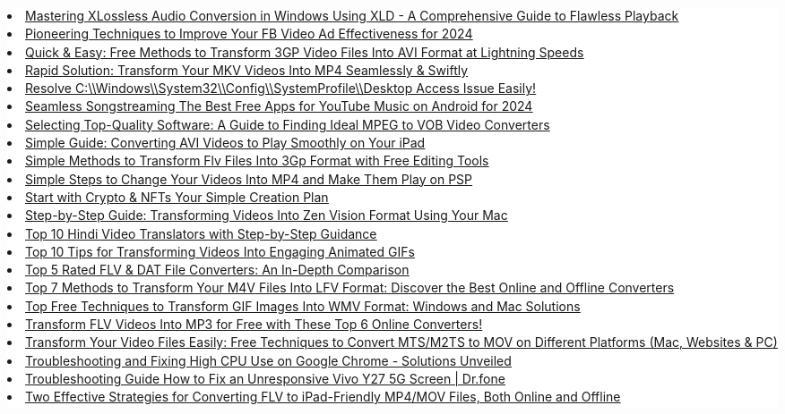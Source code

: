 <li><a href="https://media-tips.techidaily.com/mastering-xlossless-audio-conversion-in-windows-using-xld-a-comprehensive-guide-to-flawless-playback/"><u>Mastering XLossless Audio Conversion in Windows Using XLD - A Comprehensive Guide to Flawless Playback</u></a></li>
<li><a href="https://facebook-video-files.techidaily.com/pioneering-techniques-to-improve-your-fb-video-ad-effectiveness-for-2024/"><u>Pioneering Techniques to Improve Your FB Video Ad Effectiveness for 2024</u></a></li>
<li><a href="https://media-tips.techidaily.com/quick-and-easy-free-methods-to-transform-3gp-video-files-into-avi-format-at-lightning-speeds/"><u>Quick & Easy: Free Methods to Transform 3GP Video Files Into AVI Format at Lightning Speeds</u></a></li>
<li><a href="https://media-tips.techidaily.com/rapid-solution-transform-your-mkv-videos-into-mp4-seamlessly-and-swiftly/"><u>Rapid Solution: Transform Your MKV Videos Into MP4 Seamlessly & Swiftly</u></a></li>
<li><a href="https://win-howtos.techidaily.com/resolve-cwindowssystem32configsystemprofiledesktop-access-issue-easily/"><u>Resolve C:\\Windows\\System32\\Config\\SystemProfile\\Desktop Access Issue Easily!</u></a></li>
<li><a href="https://facebook-record-videos.techidaily.com/seamless-songstreaming-the-best-free-apps-for-youtube-music-on-android-for-2024/"><u>Seamless Songstreaming  The Best Free Apps for YouTube Music on Android for 2024</u></a></li>
<li><a href="https://media-tips.techidaily.com/selecting-top-quality-software-a-guide-to-finding-ideal-mpeg-to-vob-video-converters/"><u>Selecting Top-Quality Software: A Guide to Finding Ideal MPEG to VOB Video Converters</u></a></li>
<li><a href="https://media-tips.techidaily.com/simple-guide-converting-avi-videos-to-play-smoothly-on-your-ipad/"><u>Simple Guide: Converting AVI Videos to Play Smoothly on Your iPad</u></a></li>
<li><a href="https://media-tips.techidaily.com/simple-methods-to-transform-flv-files-into-3gp-format-with-free-editing-tools/"><u>Simple Methods to Transform Flv Files Into 3Gp Format with Free Editing Tools</u></a></li>
<li><a href="https://media-tips.techidaily.com/simple-steps-to-change-your-videos-into-mp4-and-make-them-play-on-psp/"><u>Simple Steps to Change Your Videos Into MP4 and Make Them Play on PSP</u></a></li>
<li><a href="https://extra-lessons.techidaily.com/start-with-crypto-and-nfts-your-simple-creation-plan/"><u>Start with Crypto & NFTs  Your Simple Creation Plan</u></a></li>
<li><a href="https://media-tips.techidaily.com/step-by-step-guide-transforming-videos-into-zen-vision-format-using-your-mac/"><u>Step-by-Step Guide: Transforming Videos Into Zen Vision Format Using Your Mac</u></a></li>
<li><a href="https://ai-video-translation.techidaily.com/top-10-hindi-video-translators-with-step-by-step-guidance/"><u>Top 10 Hindi Video Translators with Step-by-Step Guidance</u></a></li>
<li><a href="https://media-tips.techidaily.com/top-10-tips-for-transforming-videos-into-engaging-animated-gifs/"><u>Top 10 Tips for Transforming Videos Into Engaging Animated GIFs</u></a></li>
<li><a href="https://media-tips.techidaily.com/top-5-rated-flv-and-dat-file-converters-an-in-depth-comparison/"><u>Top 5 Rated FLV & DAT File Converters: An In-Depth Comparison</u></a></li>
<li><a href="https://media-tips.techidaily.com/top-7-methods-to-transform-your-m4v-files-into-lfv-format-discover-the-best-online-and-offline-converters/"><u>Top 7 Methods to Transform Your M4V Files Into LFV Format: Discover the Best Online and Offline Converters</u></a></li>
<li><a href="https://media-tips.techidaily.com/top-free-techniques-to-transform-gif-images-into-wmv-format-windows-and-mac-solutions/"><u>Top Free Techniques to Transform GIF Images Into WMV Format: Windows and Mac Solutions</u></a></li>
<li><a href="https://media-tips.techidaily.com/transform-flv-videos-into-mp3-for-free-with-these-top-6-online-converters/"><u>Transform FLV Videos Into MP3 for Free with These Top 6 Online Converters!</u></a></li>
<li><a href="https://media-tips.techidaily.com/transform-your-video-files-easily-free-techniques-to-convert-mtsm2ts-to-mov-on-different-platforms-mac-websites-and-pc/"><u>Transform Your Video Files Easily: Free Techniques to Convert MTS/M2TS to MOV on Different Platforms (Mac, Websites & PC)</u></a></li>
<li><a href="https://win-able.techidaily.com/1723004259334-troubleshooting-and-fixing-high-cpu-use-on-google-chrome-solutions-unveiled/"><u>Troubleshooting and Fixing High CPU Use on Google Chrome - Solutions Unveiled</u></a></li>
<li><a href="https://howto.techidaily.com/troubleshooting-guide-how-to-fix-an-unresponsive-vivo-y27-5g-screen-drfone-by-drfone-fix-android-problems-fix-android-problems/"><u>Troubleshooting Guide How to Fix an Unresponsive Vivo Y27 5G Screen | Dr.fone</u></a></li>
<li><a href="https://media-tips.techidaily.com/two-effective-strategies-for-converting-flv-to-ipad-friendly-mp4mov-files-both-online-and-offline/"><u>Two Effective Strategies for Converting FLV to iPad-Friendly MP4/MOV Files, Both Online and Offline</u></a></li>